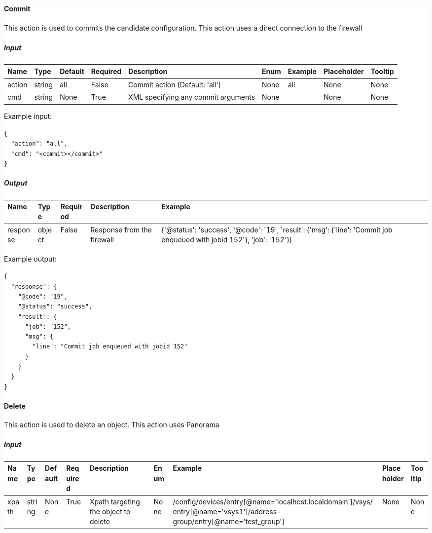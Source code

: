 #### Commit

This action is used to commits the candidate configuration. This action uses a direct connection to the firewall

##### Input

|Name|Type|Default|Required|Description|Enum|Example|Placeholder|Tooltip|
| :--- | :--- | :--- | :--- | :--- | :--- | :--- | :--- | :--- |
|action|string|all|False|Commit action (Default: 'all')|None|all|None|None|
|cmd|string|None|True|XML specifying any commit arguments|None|<commit></commit>|None|None|
  
Example input:

```
{
  "action": "all",
  "cmd": "<commit></commit>"
}
```

##### Output

|Name|Type|Required|Description|Example|
| :--- | :--- | :--- | :--- | :--- |
|response|object|False|Response from the firewall|{'@status': 'success', '@code': '19', 'result': {'msg': {'line': 'Commit job enqueued with jobid 152'}, 'job': '152'}}|
  
Example output:

```
{
  "response": {
    "@code": "19",
    "@status": "success",
    "result": {
      "job": "152",
      "msg": {
        "line": "Commit job enqueued with jobid 152"
      }
    }
  }
}
```

#### Delete

This action is used to delete an object. This action uses Panorama

##### Input

|Name|Type|Default|Required|Description|Enum|Example|Placeholder|Tooltip|
| :--- | :--- | :--- | :--- | :--- | :--- | :--- | :--- | :--- |
|xpath|string|None|True|Xpath targeting the object to delete|None|/config/devices/entry[@name='localhost.localdomain']/vsys/entry[@name='vsys1']/address-group/entry[@name='test_group']|None|None|
  